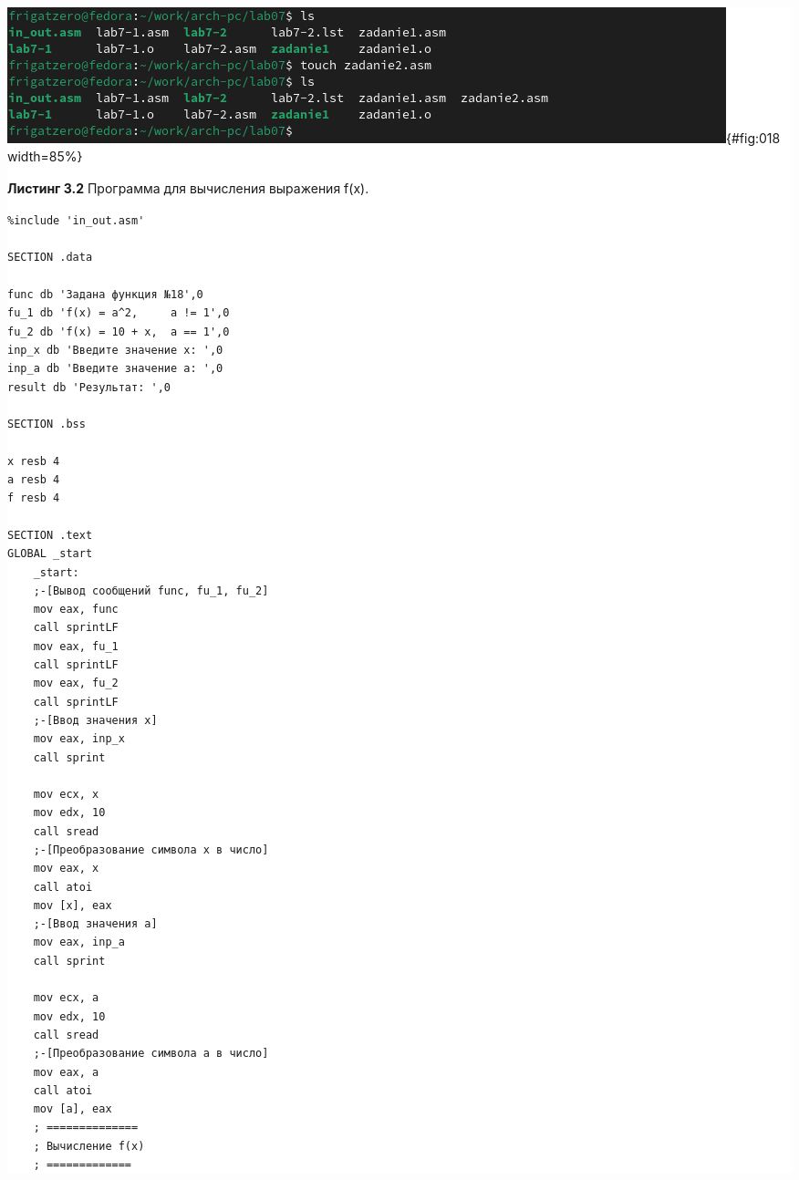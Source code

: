 ![Создаем файл zadanie2.asm](image/18.PNG){#fig:018 width=85%}

**Листинг 3.2** Программа для вычисления выражения f(x).
```assembly
%include 'in_out.asm'

SECTION .data

func db 'Задана функция №18',0
fu_1 db 'f(x) = a^2,     a != 1',0
fu_2 db 'f(x) = 10 + x,  a == 1',0
inp_x db 'Введите значение x: ',0
inp_a db 'Введите значение a: ',0
result db 'Результат: ',0

SECTION .bss

x resb 4
a resb 4
f resb 4

SECTION .text
GLOBAL _start
    _start:
	;-[Вывод сообщений func, fu_1, fu_2]
	mov eax, func 
	call sprintLF
	mov eax, fu_1
	call sprintLF
	mov eax, fu_2
	call sprintLF
	;-[Ввод значения x]
	mov eax, inp_x
	call sprint  
	
	mov ecx, x
	mov edx, 10
	call sread
	;-[Преобразование символа x в число]
	mov eax, x
	call atoi
	mov [x], eax
	;-[Ввод значения a]
	mov eax, inp_a
	call sprint
	
	mov ecx, a
	mov edx, 10
	call sread
	;-[Преобразование символа a в число]
	mov eax, a
	call atoi
	mov [a], eax
	; ==============
	; Вычисление f(x)
	; =============
```